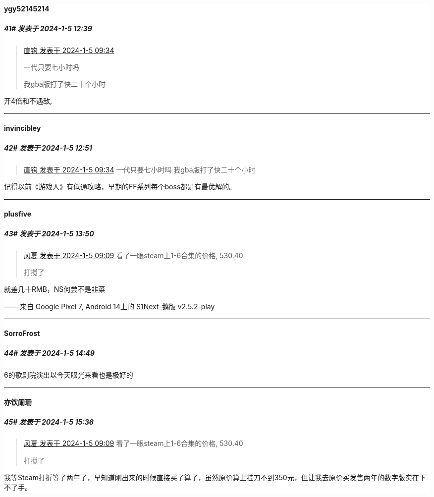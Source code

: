 ####  ygy52145214  
##### 41#       发表于 2024-1-5 12:39

<blockquote><a href="httphttps://bbs.saraba1st.com/2b/forum.php?mod=redirect&amp;goto=findpost&amp;pid=63539545&amp;ptid=2166582" target="_blank">直钩 发表于 2024-1-5 09:34</a>

一代只要七小时吗

我gba版打了快二十个小时</blockquote>
开4倍和不遇敌,

*****

####  invincibley  
##### 42#       发表于 2024-1-5 12:51

<blockquote><a href="httphttps://bbs.saraba1st.com/2b/forum.php?mod=redirect&amp;goto=findpost&amp;pid=63539545&amp;ptid=2166582" target="_blank">直钩 发表于 2024-1-5 09:34</a>
一代只要七小时吗
我gba版打了快二十个小时</blockquote>
记得以前《游戏人》有低通攻略，早期的FF系列每个boss都是有最优解的。

*****

####  plusfive  
##### 43#       发表于 2024-1-5 13:50

<blockquote><a href="httphttps://bbs.saraba1st.com/2b/forum.php?mod=redirect&amp;goto=findpost&amp;pid=63539324&amp;ptid=2166582" target="_blank">风夏 发表于 2024-1-5 09:09</a>
看了一眼steam上1-6合集的价格, 530.40

打搅了</blockquote>
就差几十RMB，NS何尝不是韭菜

—— 来自 Google Pixel 7, Android 14上的 [S1Next-鹅版](https://github.com/ykrank/S1-Next/releases) v2.5.2-play

*****

####  SorroFrost  
##### 44#       发表于 2024-1-5 14:49

6的歌剧院演出以今天眼光来看也是极好的

*****

####  亦饮阑珊  
##### 45#       发表于 2024-1-5 15:36

<blockquote><a href="httphttps://bbs.saraba1st.com/2b/forum.php?mod=redirect&amp;goto=findpost&amp;pid=63539324&amp;ptid=2166582" target="_blank">风夏 发表于 2024-1-5 09:09</a>
看了一眼steam上1-6合集的价格, 530.40

打搅了</blockquote>
我等Steam打折等了两年了，早知道刚出来的时候直接买了算了，虽然原价算上挂刀不到350元，但让我去原价买发售两年的数字版实在下不了手。
